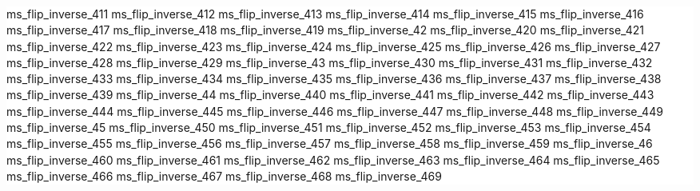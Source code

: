 ms_flip_inverse_411
ms_flip_inverse_412
ms_flip_inverse_413
ms_flip_inverse_414
ms_flip_inverse_415
ms_flip_inverse_416
ms_flip_inverse_417
ms_flip_inverse_418
ms_flip_inverse_419
ms_flip_inverse_42
ms_flip_inverse_420
ms_flip_inverse_421
ms_flip_inverse_422
ms_flip_inverse_423
ms_flip_inverse_424
ms_flip_inverse_425
ms_flip_inverse_426
ms_flip_inverse_427
ms_flip_inverse_428
ms_flip_inverse_429
ms_flip_inverse_43
ms_flip_inverse_430
ms_flip_inverse_431
ms_flip_inverse_432
ms_flip_inverse_433
ms_flip_inverse_434
ms_flip_inverse_435
ms_flip_inverse_436
ms_flip_inverse_437
ms_flip_inverse_438
ms_flip_inverse_439
ms_flip_inverse_44
ms_flip_inverse_440
ms_flip_inverse_441
ms_flip_inverse_442
ms_flip_inverse_443
ms_flip_inverse_444
ms_flip_inverse_445
ms_flip_inverse_446
ms_flip_inverse_447
ms_flip_inverse_448
ms_flip_inverse_449
ms_flip_inverse_45
ms_flip_inverse_450
ms_flip_inverse_451
ms_flip_inverse_452
ms_flip_inverse_453
ms_flip_inverse_454
ms_flip_inverse_455
ms_flip_inverse_456
ms_flip_inverse_457
ms_flip_inverse_458
ms_flip_inverse_459
ms_flip_inverse_46
ms_flip_inverse_460
ms_flip_inverse_461
ms_flip_inverse_462
ms_flip_inverse_463
ms_flip_inverse_464
ms_flip_inverse_465
ms_flip_inverse_466
ms_flip_inverse_467
ms_flip_inverse_468
ms_flip_inverse_469